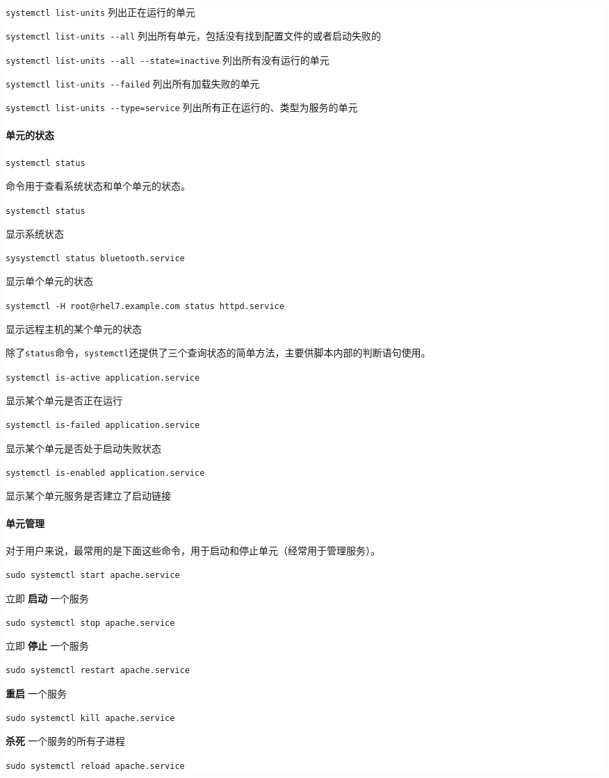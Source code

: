`systemctl list-units`  列出正在运行的单元

`systemctl list-units --all`  列出所有单元，包括没有找到配置文件的或者启动失败的

`systemctl list-units --all --state=inactive`  列出所有没有运行的单元

`systemctl list-units --failed`  列出所有加载失败的单元

`systemctl list-units --type=service`  列出所有正在运行的、类型为服务的单元

#### 单元的状态

`systemctl status`

命令用于查看系统状态和单个单元的状态。

`systemctl status`  

显示系统状态

`sysystemctl status bluetooth.service`  

显示单个单元的状态

`systemctl -H root@rhel7.example.com status httpd.service`

显示远程主机的某个单元的状态

除了`status`命令，`systemctl`还提供了三个查询状态的简单方法，主要供脚本内部的判断语句使用。

`systemctl is-active application.service`

显示某个单元是否正在运行

`systemctl is-failed application.service`

显示某个单元是否处于启动失败状态

`systemctl is-enabled application.service`

显示某个单元服务是否建立了启动链接



#### 单元管理

对于用户来说，最常用的是下面这些命令，用于启动和停止单元（经常用于管理服务）。

`sudo systemctl start apache.service`

立即 **启动** 一个服务

`sudo systemctl stop apache.service`

立即 **停止** 一个服务

`sudo systemctl restart apache.service`

**重启** 一个服务

`sudo systemctl kill apache.service`

**杀死** 一个服务的所有子进程

`sudo systemctl reload apache.service`
